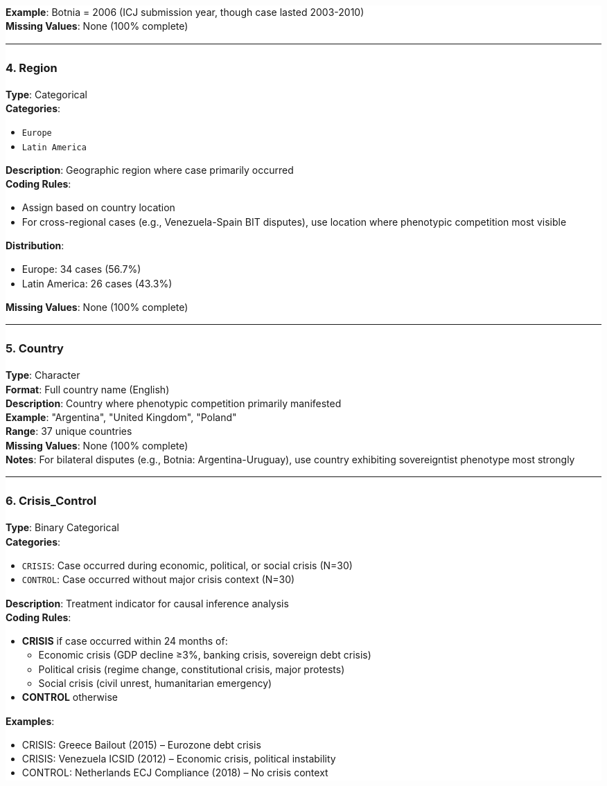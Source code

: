 **Example**: Botnia = 2006 (ICJ submission year, though case lasted 2003-2010)  
**Missing Values**: None (100% complete)

---

### 4. Region

**Type**: Categorical  
**Categories**: 
- `Europe`
- `Latin America`

**Description**: Geographic region where case primarily occurred  
**Coding Rules**:
- Assign based on country location
- For cross-regional cases (e.g., Venezuela-Spain BIT disputes), use location where phenotypic competition most visible

**Distribution**:
- Europe: 34 cases (56.7%)
- Latin America: 26 cases (43.3%)

**Missing Values**: None (100% complete)

---

### 5. Country

**Type**: Character  
**Format**: Full country name (English)  
**Description**: Country where phenotypic competition primarily manifested  
**Example**: "Argentina", "United Kingdom", "Poland"  
**Range**: 37 unique countries  
**Missing Values**: None (100% complete)  
**Notes**: For bilateral disputes (e.g., Botnia: Argentina-Uruguay), use country exhibiting sovereigntist phenotype most strongly

---

### 6. Crisis_Control

**Type**: Binary Categorical  
**Categories**:
- `CRISIS`: Case occurred during economic, political, or social crisis (N=30)
- `CONTROL`: Case occurred without major crisis context (N=30)

**Description**: Treatment indicator for causal inference analysis  
**Coding Rules**:
- **CRISIS** if case occurred within 24 months of:
  - Economic crisis (GDP decline ≥3%, banking crisis, sovereign debt crisis)
  - Political crisis (regime change, constitutional crisis, major protests)
  - Social crisis (civil unrest, humanitarian emergency)
- **CONTROL** otherwise

**Examples**:
- CRISIS: Greece Bailout (2015) – Eurozone debt crisis
- CRISIS: Venezuela ICSID (2012) – Economic crisis, political instability
- CONTROL: Netherlands ECJ Compliance (2018) – No crisis context
